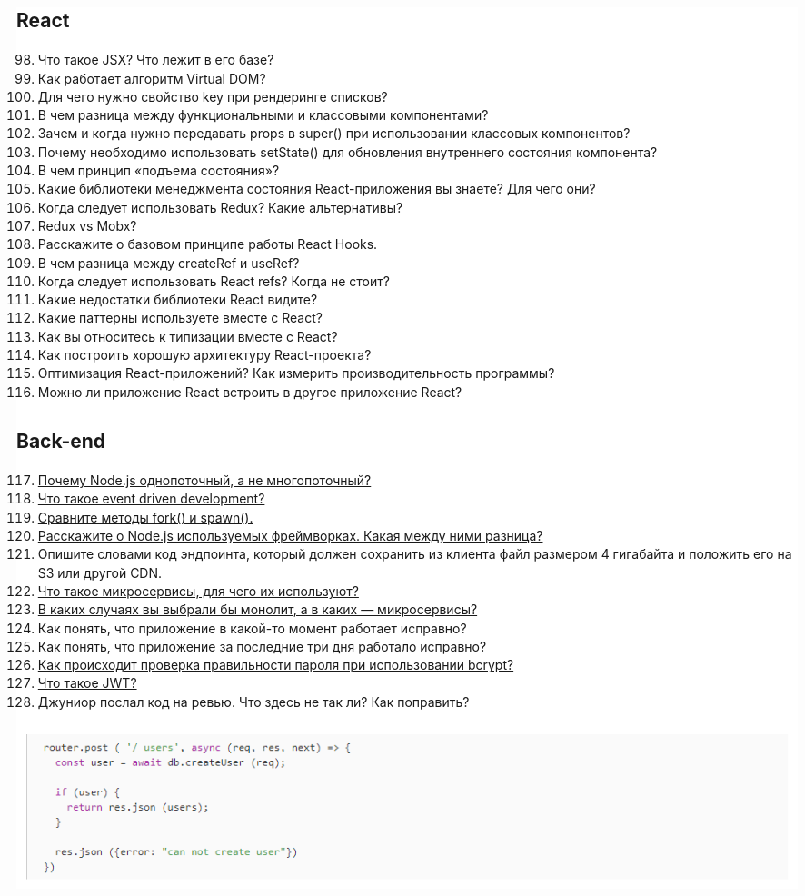 ## React 

98. Что такое JSX? Что лежит в его базе?
99. Как работает алгоритм Virtual DOM?
100. Для чего нужно свойство key при рендеринге списков?
101. В чем разница между функциональными и классовыми компонентами?
102. Зачем и когда нужно передавать props в super() при использовании классовых компонентов?
103. Почему необходимо использовать setState() для обновления внутреннего состояния компонента?
104. В чем принцип «подъема состояния»?
105. Какие библиотеки менеджмента состояния React-приложения вы знаете? Для чего они?
106. Когда следует использовать Redux? Какие альтернативы?
107. Redux vs Mobx?
108. Расскажите о базовом принципе работы React Hooks.
109. В чем разница между createRef и useRef?
110. Когда следует использовать React refs? Когда не стоит?
111. Какие недостатки библиотеки React видите?
112. Какие паттерны используете вместе с React?
113. Как вы относитесь к типизации вместе с React?
114. Как построить хорошую архитектуру React-проекта?
115. Оптимизация React-приложений? Как измерить производительность программы?
116. Можно ли приложение React встроить в другое приложение React?

## Back-end

117. [Почему Node.js однопоточный, а не многопоточный?](https://overcoder.net/q/7334/почему-nodejs-однопоточный)
118. [Что такое event driven development?](https://www.valentinog.com/blog/event/)
119. [Сравните методы fork() и spawn().](https://bestprogrammer.ru/izuchenie/raznitsa-mezhdu-metodami-spawn-i-fork-v-node-js)
120. [Расскажите о Node.js используемых фреймворках. Какая между ними разница?](https://proglib.io/p/luchshie-freymvorki-node-js-v-2021-godu-2021-04-14)
121. Опишите словами код эндпоинта, который должен сохранить из клиента файл размером 4 гигабайта и положить его на S3 или другой CDN.
122. [Что такое микросервисы, для чего их используют?](https://apptractor.ru/info/articles/microservices.html#:~:text=Gartner%2C%20глобальная%20исследовательская%20и%20консалтинговая,Эта%20статья%20посвящена%20микросервисам.)
123. [В каких случаях вы выбрали бы монолит, а в каких — микросервисы?](https://habr.com/ru/company/oleg-bunin/blog/541010/)
124. Как понять, что приложение в какой-то момент работает исправно?
125. Как понять, что приложение за последние три дня работало исправно?
126. [Как происходит проверка правильности пароля при использовании bcrypt?](https://overcoder.net/q/1471136/как-проверить-правильность-пароля-bcrypt)
127. [Что такое JWT?](https://habr.com/ru/post/340146/)
128. Джуниор послал код на ревью. Что здесь не так ли? Как поправить?

![](./images/128_1.PNG)
